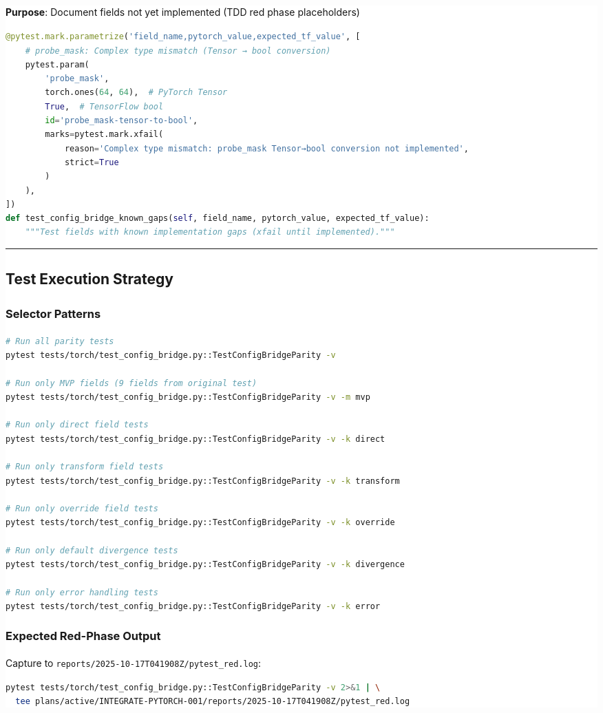 **Purpose**: Document fields not yet implemented (TDD red phase placeholders)

```python
@pytest.mark.parametrize('field_name,pytorch_value,expected_tf_value', [
    # probe_mask: Complex type mismatch (Tensor → bool conversion)
    pytest.param(
        'probe_mask',
        torch.ones(64, 64),  # PyTorch Tensor
        True,  # TensorFlow bool
        id='probe_mask-tensor-to-bool',
        marks=pytest.mark.xfail(
            reason='Complex type mismatch: probe_mask Tensor→bool conversion not implemented',
            strict=True
        )
    ),
])
def test_config_bridge_known_gaps(self, field_name, pytorch_value, expected_tf_value):
    """Test fields with known implementation gaps (xfail until implemented)."""
```

---

## Test Execution Strategy

### Selector Patterns

```bash
# Run all parity tests
pytest tests/torch/test_config_bridge.py::TestConfigBridgeParity -v

# Run only MVP fields (9 fields from original test)
pytest tests/torch/test_config_bridge.py::TestConfigBridgeParity -v -m mvp

# Run only direct field tests
pytest tests/torch/test_config_bridge.py::TestConfigBridgeParity -v -k direct

# Run only transform field tests
pytest tests/torch/test_config_bridge.py::TestConfigBridgeParity -v -k transform

# Run only override field tests
pytest tests/torch/test_config_bridge.py::TestConfigBridgeParity -v -k override

# Run only default divergence tests
pytest tests/torch/test_config_bridge.py::TestConfigBridgeParity -v -k divergence

# Run only error handling tests
pytest tests/torch/test_config_bridge.py::TestConfigBridgeParity -v -k error
```

### Expected Red-Phase Output

Capture to `reports/2025-10-17T041908Z/pytest_red.log`:
```bash
pytest tests/torch/test_config_bridge.py::TestConfigBridgeParity -v 2>&1 | \
  tee plans/active/INTEGRATE-PYTORCH-001/reports/2025-10-17T041908Z/pytest_red.log
```
